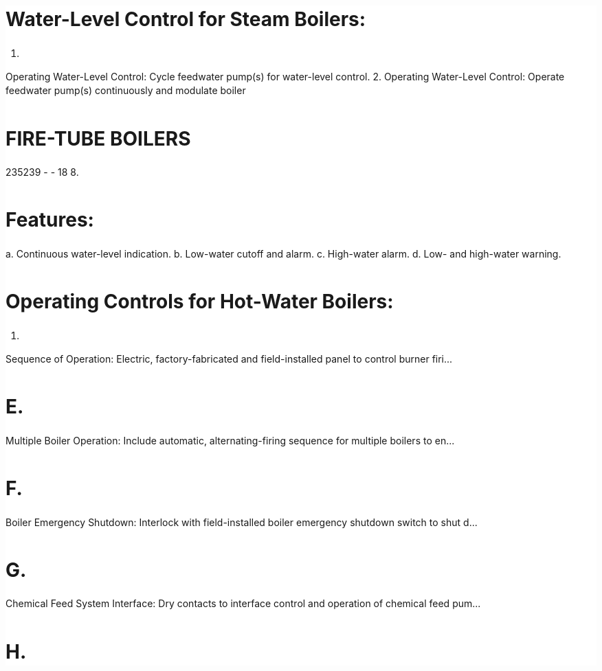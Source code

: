 # Water-Level Control for Steam Boilers:

1.
Operating Water-Level Control: Cycle feedwater pump(s) for water-level control.
2.
Operating Water-Level Control: Operate feedwater pump(s) continuously and modulate boiler

# FIRE-TUBE BOILERS

235239 - - 18
8.

# Features:

a.
Continuous water-level indication.
b.
Low-water cutoff and alarm.
c.
High-water alarm.
d.
Low- and high-water warning.

# Operating Controls for Hot-Water Boilers:

1.
Sequence of Operation: Electric, factory-fabricated and field-installed panel to control burner firi...

# E.

Multiple Boiler Operation: Include automatic, alternating-firing sequence for multiple boilers to en...

# F.

Boiler Emergency Shutdown: Interlock with field-installed boiler emergency shutdown switch to shut d...

# G.

Chemical Feed System Interface: Dry contacts to interface control and operation of chemical feed pum...

# H.
